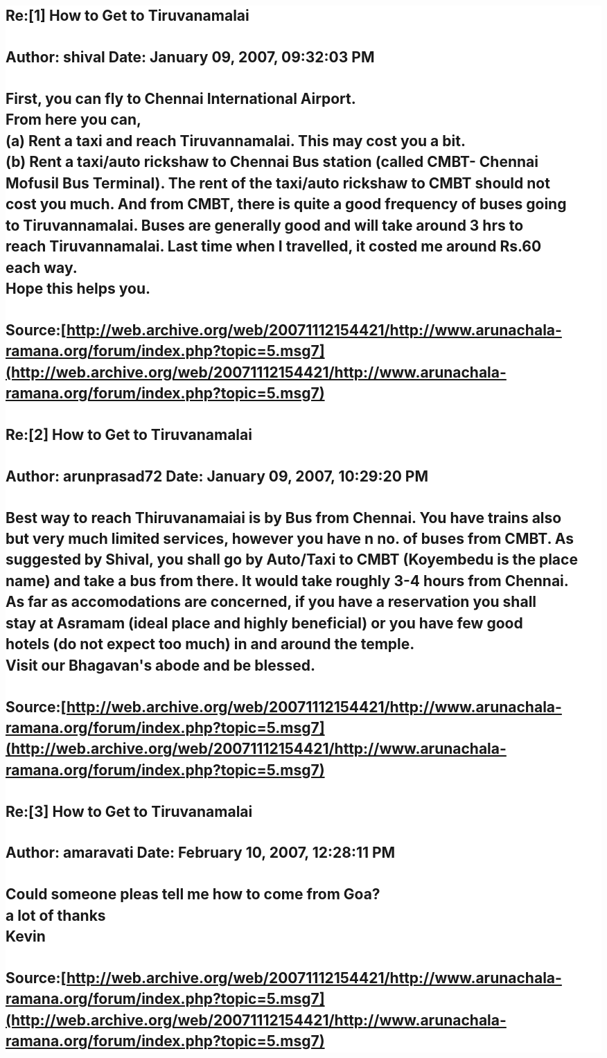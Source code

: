 ## Re:[1] How to Get to Tiruvanamalai  
Author: shival              Date: January 09, 2007, 09:32:03 PM  
---  
First, you can fly to Chennai International Airport.   
From here you can,   
(a) Rent a taxi and reach Tiruvannamalai. This may cost you a bit.   
(b) Rent a taxi/auto rickshaw to Chennai Bus station (called CMBT- Chennai  
Mofusil Bus Terminal). The rent of the taxi/auto rickshaw to CMBT should not  
cost you much. And from CMBT, there is quite a good frequency of buses going  
to Tiruvannamalai. Buses are generally good and will take around 3 hrs to  
reach Tiruvannamalai. Last time when I travelled, it costed me around Rs.60  
each way.   
Hope this helps you.
 ---  
Source:[http://web.archive.org/web/20071112154421/http://www.arunachala-ramana.org/forum/index.php?topic=5.msg7](http://web.archive.org/web/20071112154421/http://www.arunachala-ramana.org/forum/index.php?topic=5.msg7)   
---  

## Re:[2] How to Get to Tiruvanamalai  
Author: arunprasad72        Date: January 09, 2007, 10:29:20 PM  
---  
Best way to reach Thiruvanamaiai is by Bus from Chennai. You have trains also  
but very much limited services, however you have n no. of buses from CMBT. As  
suggested by Shival, you shall go by Auto/Taxi to CMBT (Koyembedu is the place  
name) and take a bus from there. It would take roughly 3-4 hours from Chennai.   
As far as accomodations are concerned, if you have a reservation you shall  
stay at Asramam (ideal place and highly beneficial) or you have few good  
hotels (do not expect too much) in and around the temple.   
Visit our Bhagavan's abode and be blessed.
 ---  
Source:[http://web.archive.org/web/20071112154421/http://www.arunachala-ramana.org/forum/index.php?topic=5.msg7](http://web.archive.org/web/20071112154421/http://www.arunachala-ramana.org/forum/index.php?topic=5.msg7)   
---  

## Re:[3] How to Get to Tiruvanamalai  
Author: amaravati           Date: February 10, 2007, 12:28:11 PM  
---  
Could someone pleas tell me how to come from Goa?   
a lot of thanks   
Kevin
 ---  
Source:[http://web.archive.org/web/20071112154421/http://www.arunachala-ramana.org/forum/index.php?topic=5.msg7](http://web.archive.org/web/20071112154421/http://www.arunachala-ramana.org/forum/index.php?topic=5.msg7)   
---  
